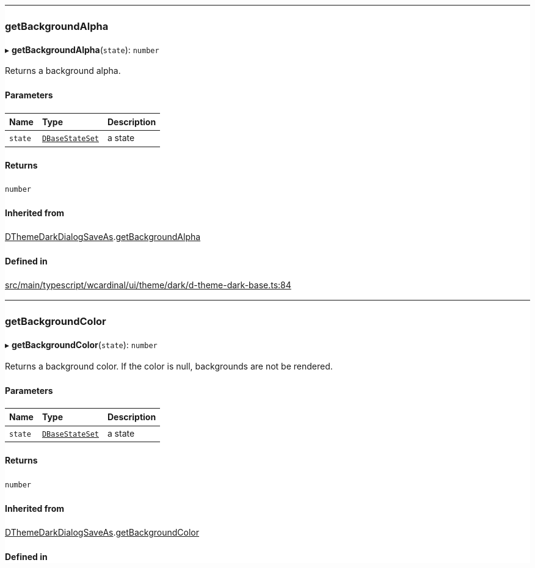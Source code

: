 ___

### getBackgroundAlpha

▸ **getBackgroundAlpha**(`state`): `number`

Returns a background alpha.

#### Parameters

| Name | Type | Description |
| :------ | :------ | :------ |
| `state` | [`DBaseStateSet`](../interfaces/DBaseStateSet.md) | a state |

#### Returns

`number`

#### Inherited from

[DThemeDarkDialogSaveAs](DThemeDarkDialogSaveAs.md).[getBackgroundAlpha](DThemeDarkDialogSaveAs.md#getbackgroundalpha)

#### Defined in

[src/main/typescript/wcardinal/ui/theme/dark/d-theme-dark-base.ts:84](https://github.com/winter-cardinal/winter-cardinal-ui/blob/v0.442.0/src/main/typescript/wcardinal/ui/theme/dark/d-theme-dark-base.ts#L84)

___

### getBackgroundColor

▸ **getBackgroundColor**(`state`): `number`

Returns a background color.
If the color is null, backgrounds are not be rendered.

#### Parameters

| Name | Type | Description |
| :------ | :------ | :------ |
| `state` | [`DBaseStateSet`](../interfaces/DBaseStateSet.md) | a state |

#### Returns

`number`

#### Inherited from

[DThemeDarkDialogSaveAs](DThemeDarkDialogSaveAs.md).[getBackgroundColor](DThemeDarkDialogSaveAs.md#getbackgroundcolor)

#### Defined in
